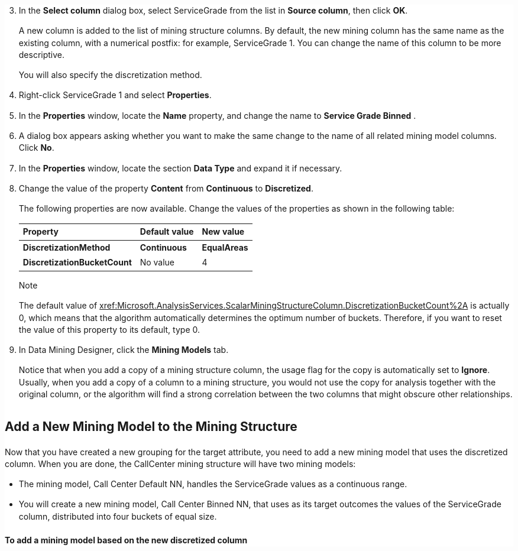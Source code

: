 3.  In the **Select column** dialog box, select ServiceGrade from the list in **Source column**, then click **OK**.  
  
    A new column is added to the list of mining structure columns. By default, the new mining column has the same name as the existing column, with a numerical postfix: for example, ServiceGrade 1. You can change the name of this column to be more descriptive.  
  
    You will also specify the discretization method.  
  
4.  Right-click ServiceGrade 1 and select **Properties**.  
  
5.  In the **Properties** window, locate the **Name** property, and change the name to **Service Grade Binned** .  
  
6.  A dialog box appears asking whether you want to make the same change to the name of all related mining model columns. Click **No**.  
  
7.  In the **Properties** window, locate the section **Data Type** and expand it if necessary.  
  
8.  Change the value of the property **Content** from **Continuous** to **Discretized**.  
  
    The following properties are now available. Change the values of the properties as shown in the following table:  
  
    |Property|Default value|New value|  
    |------------|-----------------|-------------|  
    |**DiscretizationMethod**|**Continuous**|**EqualAreas**|  
    |**DiscretizationBucketCount**|No value|4|  
  
    > [!NOTE]  
    > The default value of <xref:Microsoft.AnalysisServices.ScalarMiningStructureColumn.DiscretizationBucketCount%2A> is actually 0, which means that the algorithm automatically determines the optimum number of buckets. Therefore, if you want to reset the value of this property to its default, type 0.  
  
9. In Data Mining Designer, click the **Mining Models** tab.  
  
    Notice that when you add a copy of a mining structure column, the usage flag for the copy is automatically set to **Ignore**. Usually, when you add a copy of a column to a mining structure, you would not use the copy for analysis together with the original column, or the algorithm will find a strong correlation between the two columns that might obscure other relationships.  
  
## <a name="bkmk_NewModel"></a>Add a New Mining Model to the Mining Structure  
Now that you have created a new grouping for the target attribute, you need to add a new mining model that uses the discretized column. When you are done, the CallCenter mining structure will have two mining models:  
  
-   The mining model, Call Center Default NN, handles the ServiceGrade values as a continuous range.  
  
-   You will create a new mining model, Call Center Binned NN, that uses as its target outcomes the values of the ServiceGrade column, distributed into four buckets of equal size.  
  
#### To add a mining model based on the new discretized column  
  
